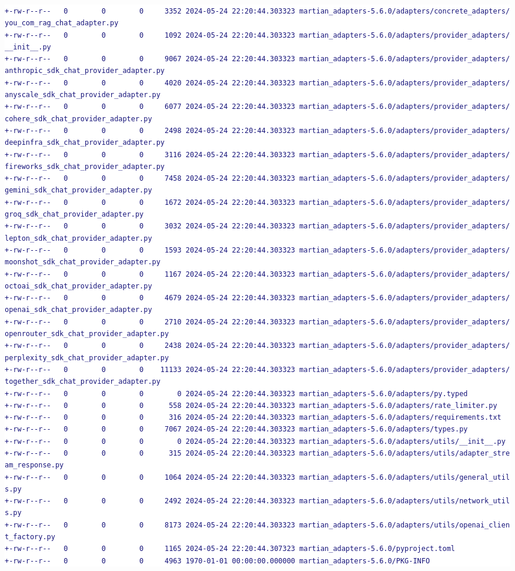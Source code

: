 ```diff
+-rw-r--r--   0        0        0     3352 2024-05-24 22:20:44.303323 martian_adapters-5.6.0/adapters/concrete_adapters/you_com_rag_chat_adapter.py
+-rw-r--r--   0        0        0     1092 2024-05-24 22:20:44.303323 martian_adapters-5.6.0/adapters/provider_adapters/__init__.py
+-rw-r--r--   0        0        0     9067 2024-05-24 22:20:44.303323 martian_adapters-5.6.0/adapters/provider_adapters/anthropic_sdk_chat_provider_adapter.py
+-rw-r--r--   0        0        0     4020 2024-05-24 22:20:44.303323 martian_adapters-5.6.0/adapters/provider_adapters/anyscale_sdk_chat_provider_adapter.py
+-rw-r--r--   0        0        0     6077 2024-05-24 22:20:44.303323 martian_adapters-5.6.0/adapters/provider_adapters/cohere_sdk_chat_provider_adapter.py
+-rw-r--r--   0        0        0     2498 2024-05-24 22:20:44.303323 martian_adapters-5.6.0/adapters/provider_adapters/deepinfra_sdk_chat_provider_adapter.py
+-rw-r--r--   0        0        0     3116 2024-05-24 22:20:44.303323 martian_adapters-5.6.0/adapters/provider_adapters/fireworks_sdk_chat_provider_adapter.py
+-rw-r--r--   0        0        0     7458 2024-05-24 22:20:44.303323 martian_adapters-5.6.0/adapters/provider_adapters/gemini_sdk_chat_provider_adapter.py
+-rw-r--r--   0        0        0     1672 2024-05-24 22:20:44.303323 martian_adapters-5.6.0/adapters/provider_adapters/groq_sdk_chat_provider_adapter.py
+-rw-r--r--   0        0        0     3032 2024-05-24 22:20:44.303323 martian_adapters-5.6.0/adapters/provider_adapters/lepton_sdk_chat_provider_adapter.py
+-rw-r--r--   0        0        0     1593 2024-05-24 22:20:44.303323 martian_adapters-5.6.0/adapters/provider_adapters/moonshot_sdk_chat_provider_adapter.py
+-rw-r--r--   0        0        0     1167 2024-05-24 22:20:44.303323 martian_adapters-5.6.0/adapters/provider_adapters/octoai_sdk_chat_provider_adapter.py
+-rw-r--r--   0        0        0     4679 2024-05-24 22:20:44.303323 martian_adapters-5.6.0/adapters/provider_adapters/openai_sdk_chat_provider_adapter.py
+-rw-r--r--   0        0        0     2710 2024-05-24 22:20:44.303323 martian_adapters-5.6.0/adapters/provider_adapters/openrouter_sdk_chat_provider_adapter.py
+-rw-r--r--   0        0        0     2438 2024-05-24 22:20:44.303323 martian_adapters-5.6.0/adapters/provider_adapters/perplexity_sdk_chat_provider_adapter.py
+-rw-r--r--   0        0        0    11133 2024-05-24 22:20:44.303323 martian_adapters-5.6.0/adapters/provider_adapters/together_sdk_chat_provider_adapter.py
+-rw-r--r--   0        0        0        0 2024-05-24 22:20:44.303323 martian_adapters-5.6.0/adapters/py.typed
+-rw-r--r--   0        0        0      558 2024-05-24 22:20:44.303323 martian_adapters-5.6.0/adapters/rate_limiter.py
+-rw-r--r--   0        0        0      316 2024-05-24 22:20:44.303323 martian_adapters-5.6.0/adapters/requirements.txt
+-rw-r--r--   0        0        0     7067 2024-05-24 22:20:44.303323 martian_adapters-5.6.0/adapters/types.py
+-rw-r--r--   0        0        0        0 2024-05-24 22:20:44.303323 martian_adapters-5.6.0/adapters/utils/__init__.py
+-rw-r--r--   0        0        0      315 2024-05-24 22:20:44.303323 martian_adapters-5.6.0/adapters/utils/adapter_stream_response.py
+-rw-r--r--   0        0        0     1064 2024-05-24 22:20:44.303323 martian_adapters-5.6.0/adapters/utils/general_utils.py
+-rw-r--r--   0        0        0     2492 2024-05-24 22:20:44.303323 martian_adapters-5.6.0/adapters/utils/network_utils.py
+-rw-r--r--   0        0        0     8173 2024-05-24 22:20:44.303323 martian_adapters-5.6.0/adapters/utils/openai_client_factory.py
+-rw-r--r--   0        0        0     1165 2024-05-24 22:20:44.307323 martian_adapters-5.6.0/pyproject.toml
+-rw-r--r--   0        0        0     4963 1970-01-01 00:00:00.000000 martian_adapters-5.6.0/PKG-INFO
```

